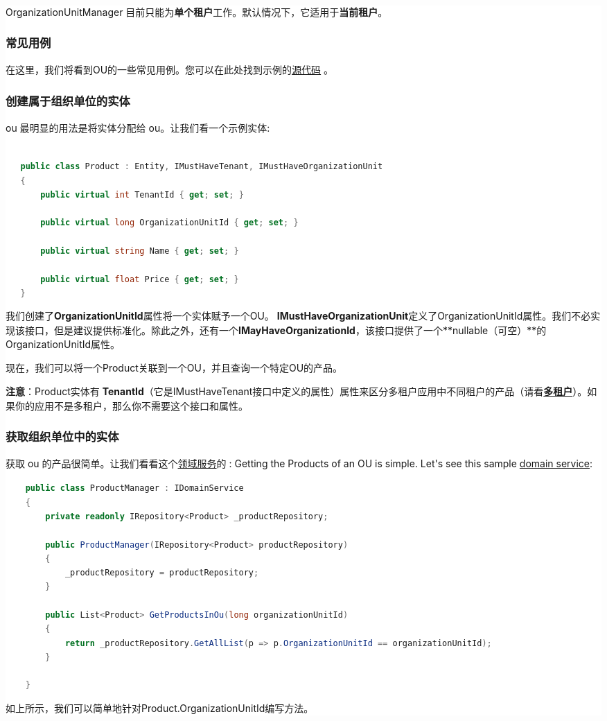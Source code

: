 OrganizationUnitManager 目前只能为**单个租户**工作。默认情况下，它适用于**当前租户**。

 

### 常见用例

在这里，我们将看到OU的一些常见用例。您可以在此处找到示例的[源代码](https://github.com/52ABP/52abp-samples) 。
 

### 创建属于组织单位的实体

ou 最明显的用法是将实体分配给 ou。让我们看一个示例实体:

 ```csharp

    public class Product : Entity, IMustHaveTenant, IMustHaveOrganizationUnit
    {
        public virtual int TenantId { get; set; }

        public virtual long OrganizationUnitId { get; set; }
        
        public virtual string Name { get; set; }

        public virtual float Price { get; set; }
    }
```

 
 



我们创建了**OrganizationUnitId**属性将一个实体赋予一个OU。 **IMustHaveOrganizationUnit**定义了OrganizationUnitId属性。我们不必实现该接口，但是建议提供标准化。除此之外，还有一个**IMayHaveOrganizationId**，该接口提供了一个**nullable（可空）**的OrganizationUnitId属性。

现在，我们可以将一个Product关联到一个OU，并且查询一个特定OU的产品。

**注意**：Product实体有 **TenantId**（它是IMustHaveTenant接口中定义的属性）属性来区分多租户应用中不同租户的产品（请看[**多租户**](1.5ABP总体介绍-多租户.md)）。如果你的应用不是多租户，那么你不需要这个接口和属性。





### 获取组织单位中的实体


获取 ou 的产品很简单。让我们看看这个[领域服务](3.4ABP领域层-领域服务.md)的  :
Getting the Products of an OU is simple. Let's see this sample [domain
service](/Pages/Documents/Domain-Services):

``` csharp
    public class ProductManager : IDomainService
    {
        private readonly IRepository<Product> _productRepository;

        public ProductManager(IRepository<Product> productRepository)
        {
            _productRepository = productRepository;
        }

        public List<Product> GetProductsInOu(long organizationUnitId)
        {
            return _productRepository.GetAllList(p => p.OrganizationUnitId == organizationUnitId);
        }
                    
    }
```
如上所示，我们可以简单地针对Product.OrganizationUnitId编写方法。
